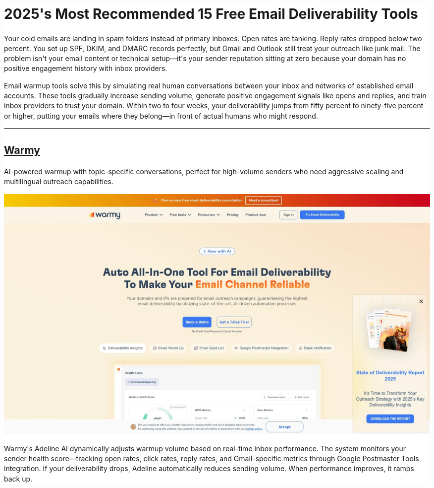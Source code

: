 # 2025's Most Recommended 15 Free Email Deliverability Tools

Your cold emails are landing in spam folders instead of primary inboxes. Open rates are tanking. Reply rates dropped below two percent. You set up SPF, DKIM, and DMARC records perfectly, but Gmail and Outlook still treat your outreach like junk mail. The problem isn't your email content or technical setup—it's your sender reputation sitting at zero because your domain has no positive engagement history with inbox providers.

Email warmup tools solve this by simulating real human conversations between your inbox and networks of established email accounts. These tools gradually increase sending volume, generate positive engagement signals like opens and replies, and train inbox providers to trust your domain. Within two to four weeks, your deliverability jumps from fifty percent to ninety-five percent or higher, putting your emails where they belong—in front of actual humans who might respond.

***

## **[Warmy](https://www.warmy.io)**

AI-powered warmup with topic-specific conversations, perfect for high-volume senders who need aggressive scaling and multilingual outreach capabilities.

![Warmy Screenshot](image/warmy.webp)


Warmy's Adeline AI dynamically adjusts warmup volume based on real-time inbox performance. The system monitors your sender health score—tracking open rates, click rates, reply rates, and Gmail-specific metrics through Google Postmaster Tools integration. If your deliverability drops, Adeline automatically reduces sending volume. When performance improves, it ramps back up.
